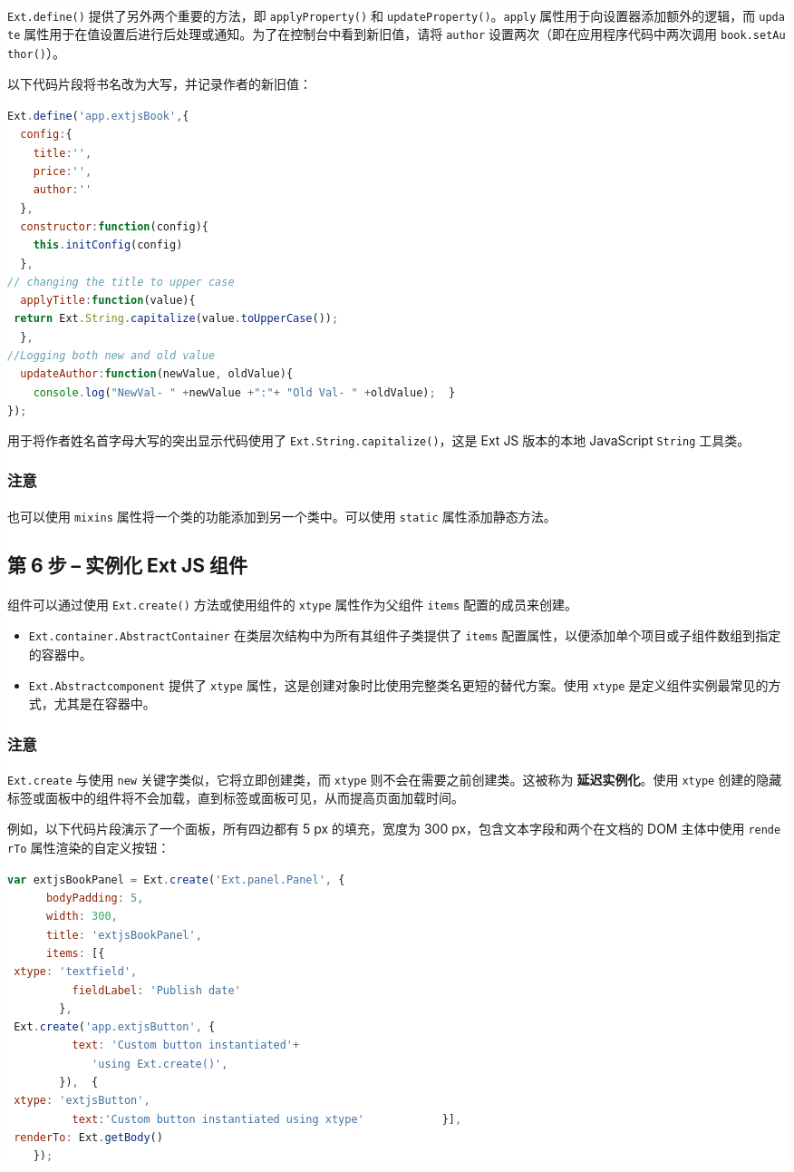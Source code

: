 `Ext.define()` 提供了另外两个重要的方法，即 `applyProperty()` 和 `updateProperty()`。`apply` 属性用于向设置器添加额外的逻辑，而 `update` 属性用于在值设置后进行后处理或通知。为了在控制台中看到新旧值，请将 `author` 设置两次（即在应用程序代码中两次调用 `book.setAuthor()`）。

以下代码片段将书名改为大写，并记录作者的新旧值：

```js
Ext.define('app.extjsBook',{      
  config:{
    title:'',
    price:'',
    author:''
  },
  constructor:function(config){
    this.initConfig(config)
  },
// changing the title to upper case
  applyTitle:function(value){
 return Ext.String.capitalize(value.toUpperCase());
  },
//Logging both new and old value
  updateAuthor:function(newValue, oldValue){
    console.log("NewVal- " +newValue +":"+ "Old Val- " +oldValue);  }
});
```

用于将作者姓名首字母大写的突出显示代码使用了 `Ext.String.capitalize()`，这是 Ext JS 版本的本地 JavaScript `String` 工具类。

### 注意

也可以使用 `mixins` 属性将一个类的功能添加到另一个类中。可以使用 `static` 属性添加静态方法。

## 第 6 步 – 实例化 Ext JS 组件

组件可以通过使用 `Ext.create()` 方法或使用组件的 `xtype` 属性作为父组件 `items` 配置的成员来创建。

+   `Ext.container.AbstractContainer` 在类层次结构中为所有其组件子类提供了 `items` 配置属性，以便添加单个项目或子组件数组到指定的容器中。

+   `Ext.Abstractcomponent` 提供了 `xtype` 属性，这是创建对象时比使用完整类名更短的替代方案。使用 `xtype` 是定义组件实例最常见的方式，尤其是在容器中。

### 注意

`Ext.create` 与使用 `new` 关键字类似，它将立即创建类，而 `xtype` 则不会在需要之前创建类。这被称为 **延迟实例化**。使用 `xtype` 创建的隐藏标签或面板中的组件将不会加载，直到标签或面板可见，从而提高页面加载时间。

例如，以下代码片段演示了一个面板，所有四边都有 5 px 的填充，宽度为 300 px，包含文本字段和两个在文档的 DOM 主体中使用 `renderTo` 属性渲染的自定义按钮：

```js
var extjsBookPanel = Ext.create('Ext.panel.Panel', {
      bodyPadding: 5, 
      width: 300,
      title: 'extjsBookPanel',
      items: [{
 xtype: 'textfield',
          fieldLabel: 'Publish date'        
        },
 Ext.create('app.extjsButton', {
          text: 'Custom button instantiated'+ 
             'using Ext.create()',       
        }),  {
 xtype: 'extjsButton',
          text:'Custom button instantiated using xtype'            }],
 renderTo: Ext.getBody()
    });
```
